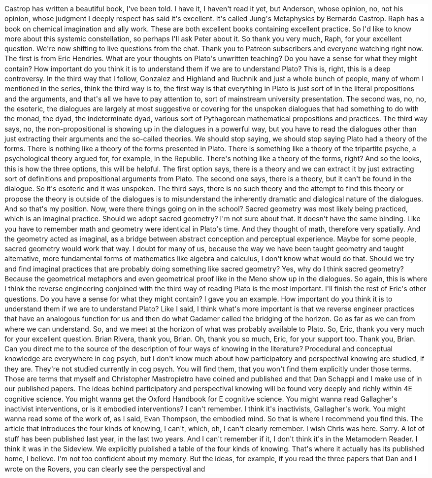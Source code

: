 Castrop has written a beautiful book, I've been told. I have it, I haven't read it yet, but Anderson, whose opinion, no, not his opinion, whose judgment I deeply respect has said it's excellent. It's called Jung's Metaphysics by Bernardo Castrop. Raph has a book on chemical imagination and ally work. These are both excellent books containing excellent practice. So I'd like to know more about this systemic constellation, so perhaps I'll ask Peter about it. So thank you very much, Raph, for your excellent question. We're now shifting to live questions from the chat. Thank you to Patreon subscribers and everyone watching right now. The first is from Eric Hendries. What are your thoughts on Plato's unwritten teaching? Do you have a sense for what they might contain? How important do you think it is to understand them if we are to understand Plato? This is, right, this is a deep controversy. In the third way that I follow, Gonzalez and Highland and Ruchnik and just a whole bunch of people, many of whom I mentioned in the series, think the third way is to, the first way is that everything in Plato is just sort of in the literal propositions and the arguments, and that's all we have to pay attention to, sort of mainstream university presentation. The second was, no, no, the esoteric, the dialogues are largely at most suggestive or covering for the unspoken dialogues that had something to do with the monad, the dyad, the indeterminate dyad, various sort of Pythagorean mathematical propositions and practices. The third way says, no, the non-propositional is showing up in the dialogues in a powerful way, but you have to read the dialogues other than just extracting their arguments and the so-called theories. We should stop saying, we should stop saying Plato had a theory of the forms. There is nothing like a theory of the forms presented in Plato. There is something like a theory of the tripartite psyche, a psychological theory argued for, for example, in the Republic. There's nothing like a theory of the forms, right? And so the looks, this is how the three options, this will be helpful. The first option says, there is a theory and we can extract it by just extracting sort of definitions and propositional arguments from Plato. The second one says, there is a theory, but it can't be found in the dialogue. So it's esoteric and it was unspoken. The third says, there is no such theory and the attempt to find this theory or propose the theory is outside of the dialogues is to misunderstand the inherently dramatic and dialogical nature of the dialogues. And so that's my position. Now, were there things going on in the school? Sacred geometry was most likely being practiced, which is an imaginal practice. Should we adopt sacred geometry? I'm not sure about that. It doesn't have the same binding. Like you have to remember math and geometry were identical in Plato's time. And they thought of math, therefore very spatially. And the geometry acted as imaginal, as a bridge between abstract conception and perceptual experience. Maybe for some people, sacred geometry would work that way. I doubt for many of us, because the way we have been taught geometry and taught alternative, more fundamental forms of mathematics like algebra and calculus, I don't know what would do that. Should we try and find imaginal practices that are probably doing something like sacred geometry? Yes, why do I think sacred geometry? Because the geometrical metaphors and even geometrical proof like in the Meno show up in the dialogues. So again, this is where I think the reverse engineering conjoined with the third way of reading Plato is the most important. I'll finish the rest of Eric's other questions. Do you have a sense for what they might contain? I gave you an example. How important do you think it is to understand them if we are to understand Plato? Like I said, I think what's more important is that we reverse engineer practices that have an analogous function for us and then do what Gadamer called the bridging of the horizon. Go as far as we can from where we can understand. So, and we meet at the horizon of what was probably available to Plato. So, Eric, thank you very much for your excellent question. Brian Rivera, thank you, Brian. Oh, thank you so much, Eric, for your support too. Thank you, Brian. Can you direct me to the source of the description of four ways of knowing in the literature? Procedural and conceptual knowledge are everywhere in cog psych, but I don't know much about how participatory and perspectival knowing are studied, if they are. They're not studied currently in cog psych. You will find them, that you won't find them explicitly under those terms. Those are terms that myself and Christopher Mastropietro have coined and published and that Dan Schappi and I make use of in our published papers. The ideas behind participatory and perspectival knowing will be found very deeply and richly within 4E cognitive science. You might wanna get the Oxford Handbook for E cognitive science. You might wanna read Gallagher's inactivist interventions, or is it embodied interventions? I can't remember. I think it's inactivists, Gallagher's work. You might wanna read some of the work of, as I said, Evan Thompson, the embodied mind. So that is where I recommend you find this. The article that introduces the four kinds of knowing, I can't, which, oh, I can't clearly remember. I wish Chris was here. Sorry. A lot of stuff has been published last year, in the last two years. And I can't remember if it, I don't think it's in the Metamodern Reader. I think it was in the Sideview. We explicitly published a table of the four kinds of knowing. That's where it actually has its published home, I believe. I'm not too confident about my memory. But the ideas, for example, if you read the three papers that Dan and I wrote on the Rovers, you can clearly see the perspectival and